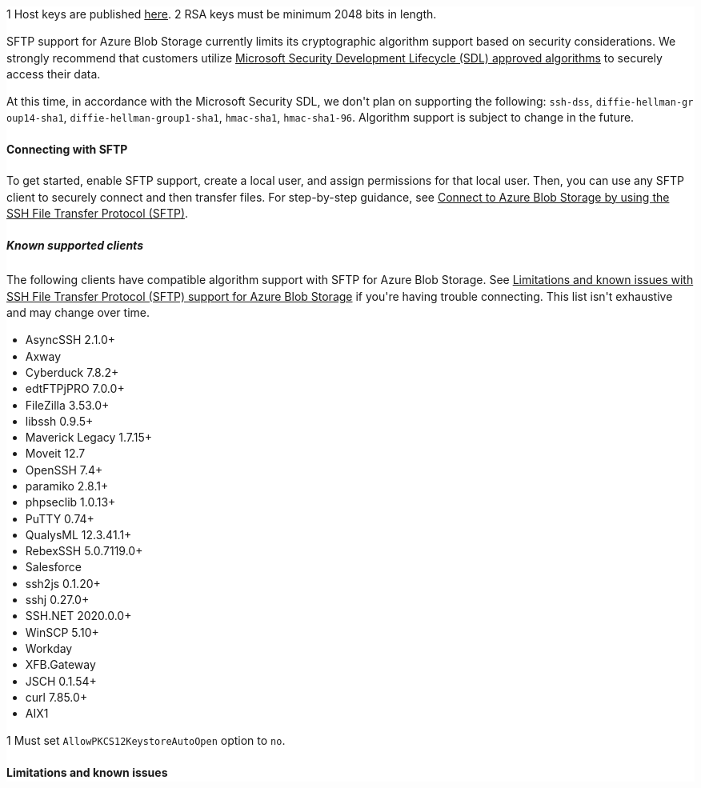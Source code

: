 1 Host keys are published [here](https://learn.microsoft.com/en-us/azure/storage/blobs/secure-file-transfer-protocol-host-keys). 2 RSA keys must be minimum 2048 bits in length.

SFTP support for Azure Blob Storage currently limits its cryptographic algorithm support based on security considerations. We strongly recommend that customers utilize [Microsoft Security Development Lifecycle (SDL) approved algorithms](https://learn.microsoft.com/en-us/security/sdl/cryptographic-recommendations) to securely access their data.

At this time, in accordance with the Microsoft Security SDL, we don't plan on supporting the following: `ssh-dss`, `diffie-hellman-group14-sha1`, `diffie-hellman-group1-sha1`, `hmac-sha1`, `hmac-sha1-96`. Algorithm support is subject to change in the future.

#### Connecting with SFTP

To get started, enable SFTP support, create a local user, and assign permissions for that local user. Then, you can use any SFTP client to securely connect and then transfer files. For step-by-step guidance, see [Connect to Azure Blob Storage by using the SSH File Transfer Protocol (SFTP)](https://learn.microsoft.com/en-us/azure/storage/blobs/secure-file-transfer-protocol-support-how-to).

##### Known supported clients

The following clients have compatible algorithm support with SFTP for Azure Blob Storage. See [Limitations and known issues with SSH File Transfer Protocol (SFTP) support for Azure Blob Storage](https://learn.microsoft.com/en-us/azure/storage/blobs/secure-file-transfer-protocol-known-issues) if you're having trouble connecting. This list isn't exhaustive and may change over time.

* AsyncSSH 2.1.0+
* Axway
* Cyberduck 7.8.2+
* edtFTPjPRO 7.0.0+
* FileZilla 3.53.0+
* libssh 0.9.5+
* Maverick Legacy 1.7.15+
* Moveit 12.7
* OpenSSH 7.4+
* paramiko 2.8.1+
* phpseclib 1.0.13+
* PuTTY 0.74+
* QualysML 12.3.41.1+
* RebexSSH 5.0.7119.0+
* Salesforce
* ssh2js 0.1.20+
* sshj 0.27.0+
* SSH.NET 2020.0.0+
* WinSCP 5.10+
* Workday
* XFB.Gateway
* JSCH 0.1.54+
* curl 7.85.0+
* AIX1

1 Must set `AllowPKCS12KeystoreAutoOpen` option to `no`.

#### Limitations and known issues
